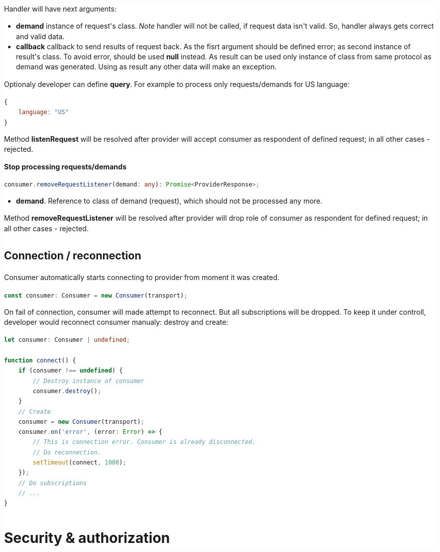 Handler will have next arguments:
- **demand** instance of request's class. *Note* handler will not be called, if request data isn't valid. So, handler always gets correct and valid data.
- **callback** callback to send results of request back. As the fisrt argument should be defined error; as second instance of result's class. To avoid error, should be used **null** instead. As result can be used only instance of class from same protocol as demand was generated. Using as result any other data will make an exception.

Optionaly developer can define **query**. For example to process only requests/demands for US language:

```javascript
{
    language: "US"
}
```

Method **listenRequest** will be resolved after provider will accept consumer as respondent of defined request; in all other cases - rejected.

**Stop processing requests/demands**

```typescript
consumer.removeRequestListener(demand: any): Promise<ProviderResponse>;
```

- **demand**. Reference to class of demand (request), which should not be processed any more.

Method **removeRequestListener** will be resolved after provider will drop role of consumer as respondent for defined request; in all other cases - rejected.

## Connection / reconnection

Consumer automatically starts connecting to provider from moment it was created.

```typescript
const consumer: Consumer = new Consumer(transport);
```

On fail of connection, consumer will made attempt to reconnect. But all subscriptions will be dropped. To keep it under controll, developer would reconnect consumer manualy: destroy and create:

```typescript
let consumer: Consumer | undefined;

function connect() {
    if (consumer !== undefined) {
        // Destroy instance of consumer
        consumer.destroy();
    }
    // Create
    consumer = new Consumer(transport);
    consumer.on('error', (error: Error) => {
        // This is connection error. Consumer is already disconnected.
        // Do reconnection.
        setTimeout(connect, 1000);
    });
    // Do subscriptions
    // ...
}
```
# Security & authorization

